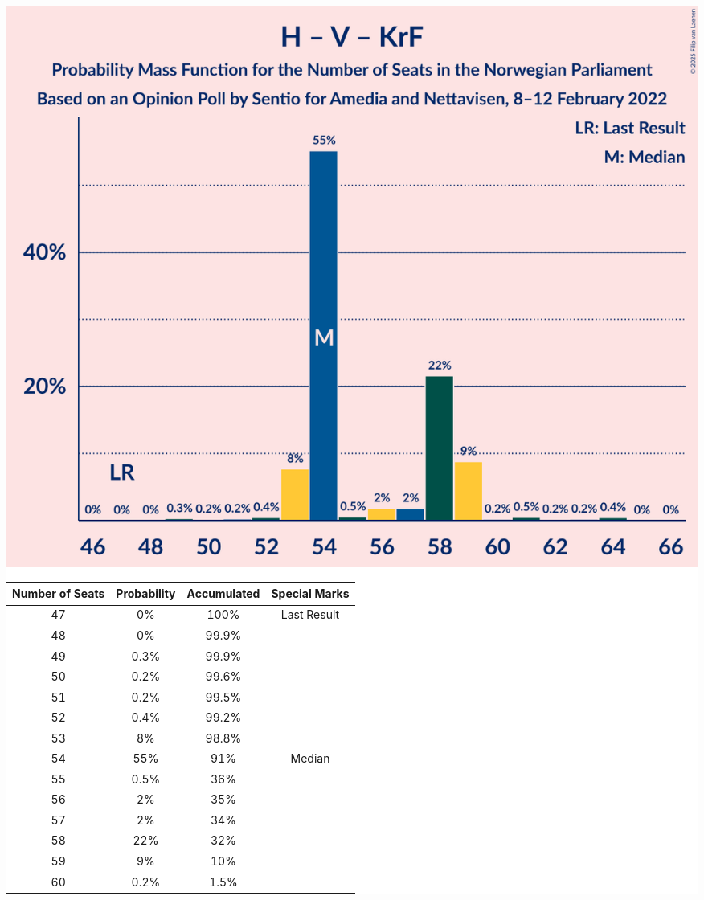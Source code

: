 ![Graph with seats probability mass function not yet produced](2022-02-12-Sentio-coalitions-seats-pmf-h–v–krf.png "Seats Probability Mass Function")

| Number of Seats | Probability | Accumulated | Special Marks |
|:---------------:|:-----------:|:-----------:|:-------------:|
| 47 | 0% | 100% | Last Result |
| 48 | 0% | 99.9% |  |
| 49 | 0.3% | 99.9% |  |
| 50 | 0.2% | 99.6% |  |
| 51 | 0.2% | 99.5% |  |
| 52 | 0.4% | 99.2% |  |
| 53 | 8% | 98.8% |  |
| 54 | 55% | 91% | Median |
| 55 | 0.5% | 36% |  |
| 56 | 2% | 35% |  |
| 57 | 2% | 34% |  |
| 58 | 22% | 32% |  |
| 59 | 9% | 10% |  |
| 60 | 0.2% | 1.5% |  |